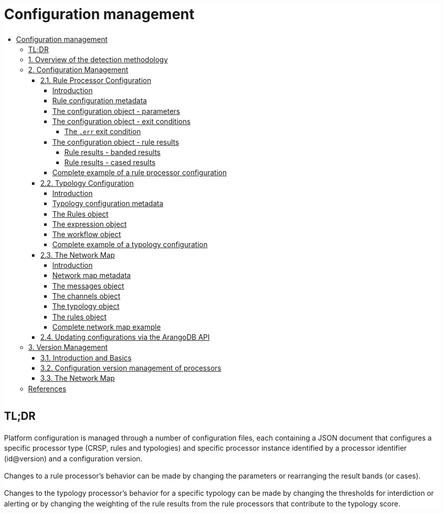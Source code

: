 # Configuration management

- [Configuration management](#configuration-management)
  - [TL;DR](#tldr)
  - [1. Overview of the detection methodology](#1-overview-of-the-detection-methodology)
  - [2. Configuration Management](#2-configuration-management)
    - [2.1. Rule Processor Configuration](#21-rule-processor-configuration)
      - [Introduction](#introduction)
      - [Rule configuration metadata](#rule-configuration-metadata)
      - [The configuration object - parameters](#the-configuration-object---parameters)
      - [The configuration object - exit conditions](#the-configuration-object---exit-conditions)
        - [The `.err` exit condition](#the-err-exit-condition)
      - [The configuration object - rule results](#the-configuration-object---rule-results)
        - [Rule results - banded results](#rule-results---banded-results)
        - [Rule results - cased results](#rule-results---cased-results)
      - [Complete example of a rule processor configuration](#complete-example-of-a-rule-processor-configuration)
    - [2.2. Typology Configuration](#22-typology-configuration)
      - [Introduction](#introduction-1)
      - [Typology configuration metadata](#typology-configuration-metadata)
      - [The Rules object](#the-rules-object)
      - [The expression object](#the-expression-object)
      - [The workflow object](#the-workflow-object)
      - [Complete example of a typology configuration](#complete-example-of-a-typology-configuration)
    - [2.3. The Network Map](#23-the-network-map)
      - [Introduction](#introduction-2)
      - [Network map metadata](#network-map-metadata)
      - [The messages object](#the-messages-object)
      - [The channels object](#the-channels-object)
      - [The typology object](#the-typology-object)
      - [The rules object](#the-rules-object-1)
      - [Complete network map example](#complete-network-map-example)
    - [2.4. Updating configurations via the ArangoDB API](#24-updating-configurations-via-the-arangodb-api)
  - [3. Version Management](#3-version-management)
    - [3.1. Introduction and Basics](#31-introduction-and-basics)
    - [3.2. Configuration version management of processors](#32-configuration-version-management-of-processors)
    - [3.3. The Network Map](#33-the-network-map)
  - [References](#references)

## TL;DR

Platform configuration is managed through a number of configuration files, each containing a JSON document that configures a specific processor type (CRSP, rules and typologies) and specific processor instance identified by a processor identifier (id@version) and a configuration version.

Changes to a rule processor’s behavior can be made by changing the parameters or rearranging the result bands (or cases).

Changes to the typology processor’s behavior for a specific typology can be made by changing the thresholds for interdiction or alerting or by changing the weighting of the rule results from the rule processors that contribute to the typology score.
